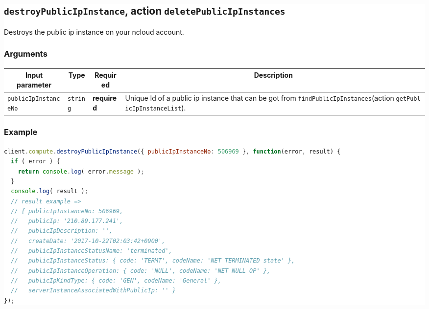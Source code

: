 ## `destroyPublicIpInstance`, action `deletePublicIpInstances` 
Destroys the public ip instance on your ncloud account.
   
### Arguments  
| Input parameter       | Type       | Required     | Description |
|-----------------------|------------|--------------|-------------|
| `publicIpInstanceNo`  | `string`   | **required** | Unique Id of a public ip instance that can be got from `findPublicIpInstances`(action `getPublicIpInstanceList`).  |
 
### Example
```javascript
client.compute.destroyPublicIpInstance({ publicIpInstanceNo: 506969 }, function(error, result) {
  if ( error ) {
    return console.log( error.message );
  }
  console.log( result );
  // result example =>
  // { publicIpInstanceNo: 506969,
  //   publicIp: '210.89.177.241',
  //   publicIpDescription: '',
  //   createDate: '2017-10-22T02:03:42+0900',
  //   publicIpInstanceStatusName: 'terminated',
  //   publicIpInstanceStatus: { code: 'TERMT', codeName: 'NET TERMINATED state' },
  //   publicIpInstanceOperation: { code: 'NULL', codeName: 'NET NULL OP' },
  //   publicIpKindType: { code: 'GEN', codeName: 'General' },
  //   serverInstanceAssociatedWithPublicIp: '' }
});
```

